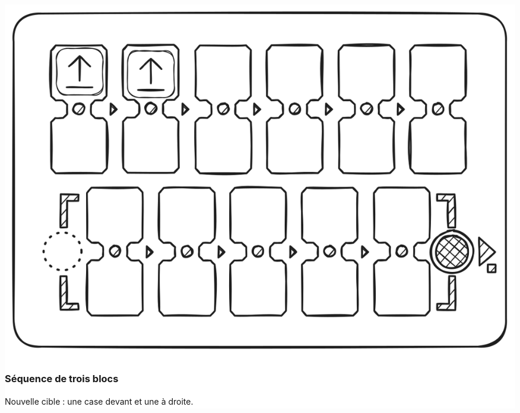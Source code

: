 ![forvard*2](images/guide2a.excalidraw.svg)

### Séquence de trois blocs

Nouvelle cible : une case devant et une à droite.
